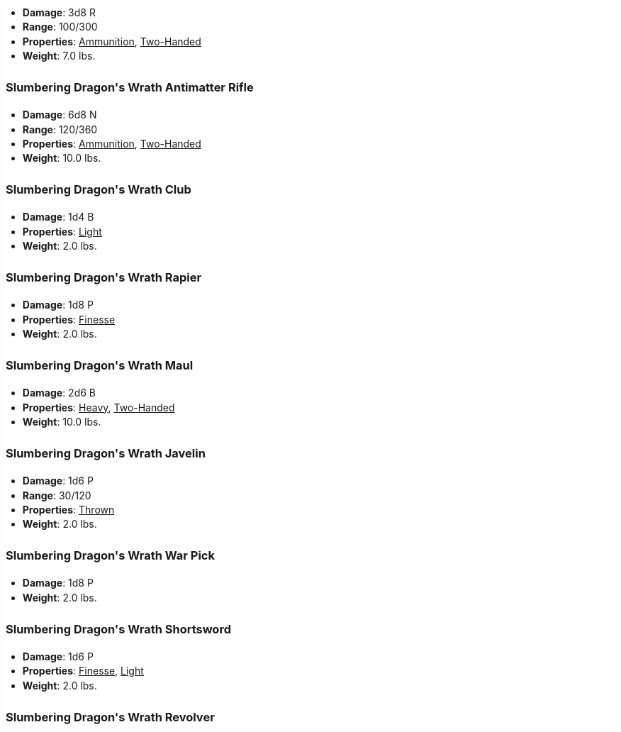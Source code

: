 - **Damage**: 3d8 R
- **Range**: 100/300
- **Properties**: [Ammunition](2-Mechanics/CLI/rules/item-properties.md#Ammunition), [Two-Handed](2-Mechanics/CLI/rules/item-properties.md#Two-Handed)
- **Weight**: 7.0 lbs.

### Slumbering Dragon's Wrath Antimatter Rifle

- **Damage**: 6d8 N
- **Range**: 120/360
- **Properties**: [Ammunition](2-Mechanics/CLI/rules/item-properties.md#Ammunition), [Two-Handed](2-Mechanics/CLI/rules/item-properties.md#Two-Handed)
- **Weight**: 10.0 lbs.

### Slumbering Dragon's Wrath Club

- **Damage**: 1d4 B
- **Properties**: [Light](2-Mechanics/CLI/rules/item-properties.md#Light)
- **Weight**: 2.0 lbs.

### Slumbering Dragon's Wrath Rapier

- **Damage**: 1d8 P
- **Properties**: [Finesse](2-Mechanics/CLI/rules/item-properties.md#Finesse)
- **Weight**: 2.0 lbs.

### Slumbering Dragon's Wrath Maul

- **Damage**: 2d6 B
- **Properties**: [Heavy](2-Mechanics/CLI/rules/item-properties.md#Heavy), [Two-Handed](2-Mechanics/CLI/rules/item-properties.md#Two-Handed)
- **Weight**: 10.0 lbs.

### Slumbering Dragon's Wrath Javelin

- **Damage**: 1d6 P
- **Range**: 30/120
- **Properties**: [Thrown](2-Mechanics/CLI/rules/item-properties.md#Thrown)
- **Weight**: 2.0 lbs.

### Slumbering Dragon's Wrath War Pick

- **Damage**: 1d8 P
- **Weight**: 2.0 lbs.

### Slumbering Dragon's Wrath Shortsword

- **Damage**: 1d6 P
- **Properties**: [Finesse](2-Mechanics/CLI/rules/item-properties.md#Finesse), [Light](2-Mechanics/CLI/rules/item-properties.md#Light)
- **Weight**: 2.0 lbs.

### Slumbering Dragon's Wrath Revolver
